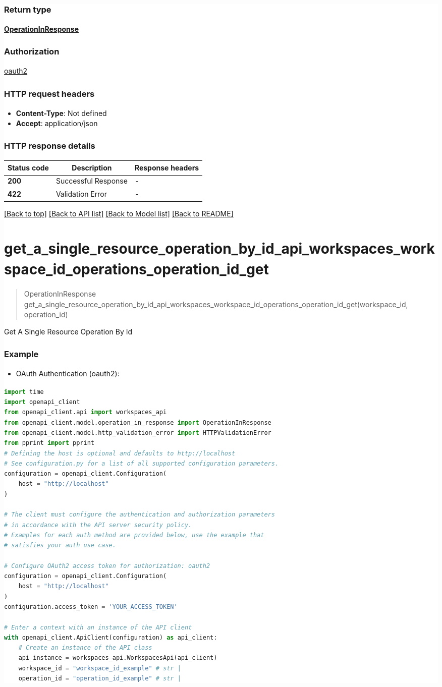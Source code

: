### Return type

[**OperationInResponse**](OperationInResponse.md)

### Authorization

[oauth2](../README.md#oauth2)

### HTTP request headers

 - **Content-Type**: Not defined
 - **Accept**: application/json


### HTTP response details

| Status code | Description | Response headers |
|-------------|-------------|------------------|
**200** | Successful Response |  -  |
**422** | Validation Error |  -  |

[[Back to top]](#) [[Back to API list]](../README.md#documentation-for-api-endpoints) [[Back to Model list]](../README.md#documentation-for-models) [[Back to README]](../README.md)

# **get_a_single_resource_operation_by_id_api_workspaces_workspace_id_operations_operation_id_get**
> OperationInResponse get_a_single_resource_operation_by_id_api_workspaces_workspace_id_operations_operation_id_get(workspace_id, operation_id)

Get A Single Resource Operation By Id

### Example

* OAuth Authentication (oauth2):

```python
import time
import openapi_client
from openapi_client.api import workspaces_api
from openapi_client.model.operation_in_response import OperationInResponse
from openapi_client.model.http_validation_error import HTTPValidationError
from pprint import pprint
# Defining the host is optional and defaults to http://localhost
# See configuration.py for a list of all supported configuration parameters.
configuration = openapi_client.Configuration(
    host = "http://localhost"
)

# The client must configure the authentication and authorization parameters
# in accordance with the API server security policy.
# Examples for each auth method are provided below, use the example that
# satisfies your auth use case.

# Configure OAuth2 access token for authorization: oauth2
configuration = openapi_client.Configuration(
    host = "http://localhost"
)
configuration.access_token = 'YOUR_ACCESS_TOKEN'

# Enter a context with an instance of the API client
with openapi_client.ApiClient(configuration) as api_client:
    # Create an instance of the API class
    api_instance = workspaces_api.WorkspacesApi(api_client)
    workspace_id = "workspace_id_example" # str | 
    operation_id = "operation_id_example" # str | 
```